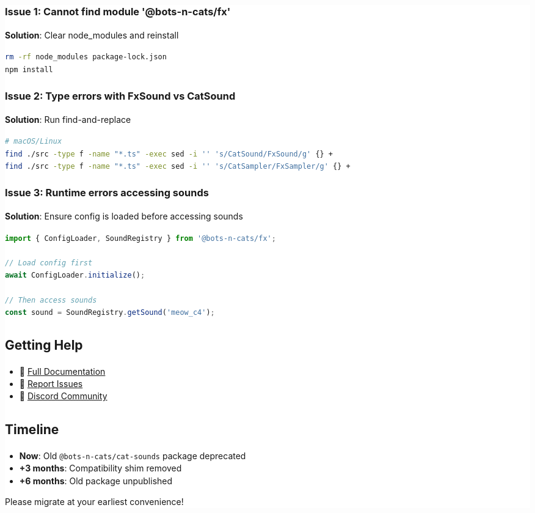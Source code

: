 ### Issue 1: Cannot find module '@bots-n-cats/fx'

**Solution**: Clear node_modules and reinstall
```bash
rm -rf node_modules package-lock.json
npm install
```

### Issue 2: Type errors with FxSound vs CatSound

**Solution**: Run find-and-replace
```bash
# macOS/Linux
find ./src -type f -name "*.ts" -exec sed -i '' 's/CatSound/FxSound/g' {} +
find ./src -type f -name "*.ts" -exec sed -i '' 's/CatSampler/FxSampler/g' {} +
```

### Issue 3: Runtime errors accessing sounds

**Solution**: Ensure config is loaded before accessing sounds
```typescript
import { ConfigLoader, SoundRegistry } from '@bots-n-cats/fx';

// Load config first
await ConfigLoader.initialize();

// Then access sounds
const sound = SoundRegistry.getSound('meow_c4');
```

## Getting Help

- 📖 [Full Documentation](./README.md)
- 🐛 [Report Issues](https://github.com/bots-n-cats/issues)
- 💬 [Discord Community](https://discord.gg/bots-n-cats)

## Timeline

- **Now**: Old `@bots-n-cats/cat-sounds` package deprecated
- **+3 months**: Compatibility shim removed
- **+6 months**: Old package unpublished

Please migrate at your earliest convenience!
